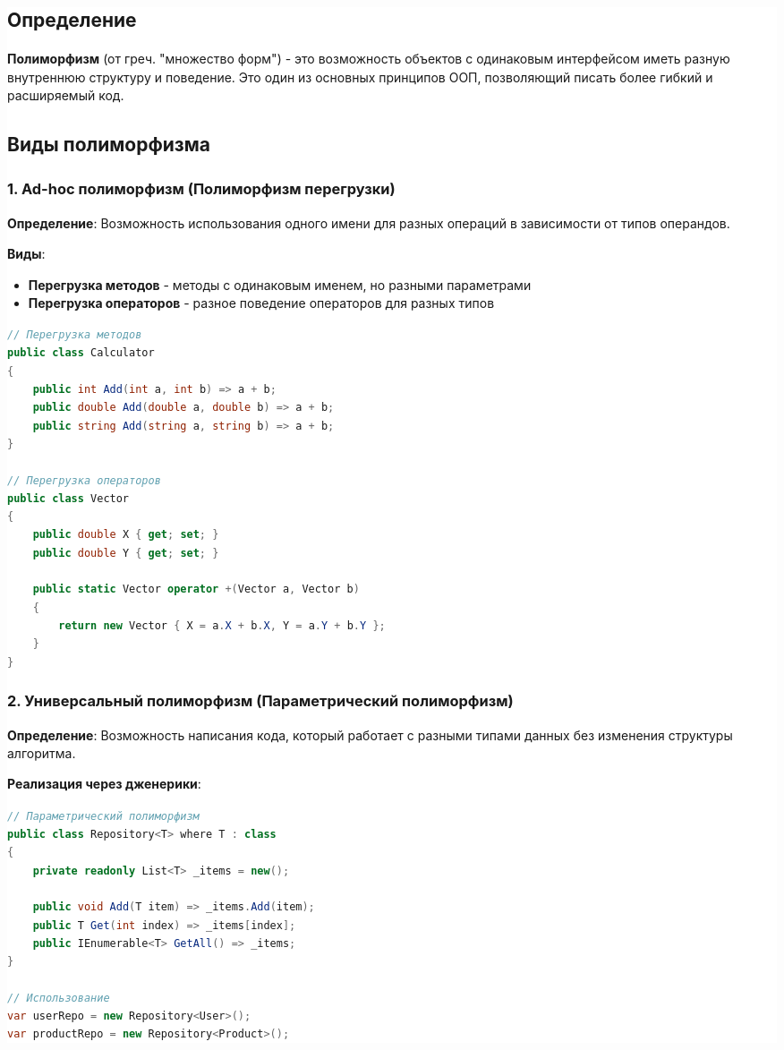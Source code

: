 ## Определение

**Полиморфизм** (от греч. "множество форм") - это возможность объектов с одинаковым интерфейсом иметь разную внутреннюю структуру и поведение. Это один из основных принципов ООП, позволяющий писать более гибкий и расширяемый код.

## Виды полиморфизма

### 1. Ad-hoc полиморфизм (Полиморфизм перегрузки)

**Определение**: Возможность использования одного имени для разных операций в зависимости от типов операндов.

**Виды**:

- **Перегрузка методов** - методы с одинаковым именем, но разными параметрами
- **Перегрузка операторов** - разное поведение операторов для разных типов

```csharp
// Перегрузка методов
public class Calculator
{
    public int Add(int a, int b) => a + b;
    public double Add(double a, double b) => a + b;
    public string Add(string a, string b) => a + b;
}

// Перегрузка операторов
public class Vector
{
    public double X { get; set; }
    public double Y { get; set; }
    
    public static Vector operator +(Vector a, Vector b)
    {
        return new Vector { X = a.X + b.X, Y = a.Y + b.Y };
    }
}
```

### 2. Универсальный полиморфизм (Параметрический полиморфизм)

**Определение**: Возможность написания кода, который работает с разными типами данных без изменения структуры алгоритма.

**Реализация через дженерики**:

```csharp
// Параметрический полиморфизм
public class Repository<T> where T : class
{
    private readonly List<T> _items = new();
    
    public void Add(T item) => _items.Add(item);
    public T Get(int index) => _items[index];
    public IEnumerable<T> GetAll() => _items;
}

// Использование
var userRepo = new Repository<User>();
var productRepo = new Repository<Product>();
```
